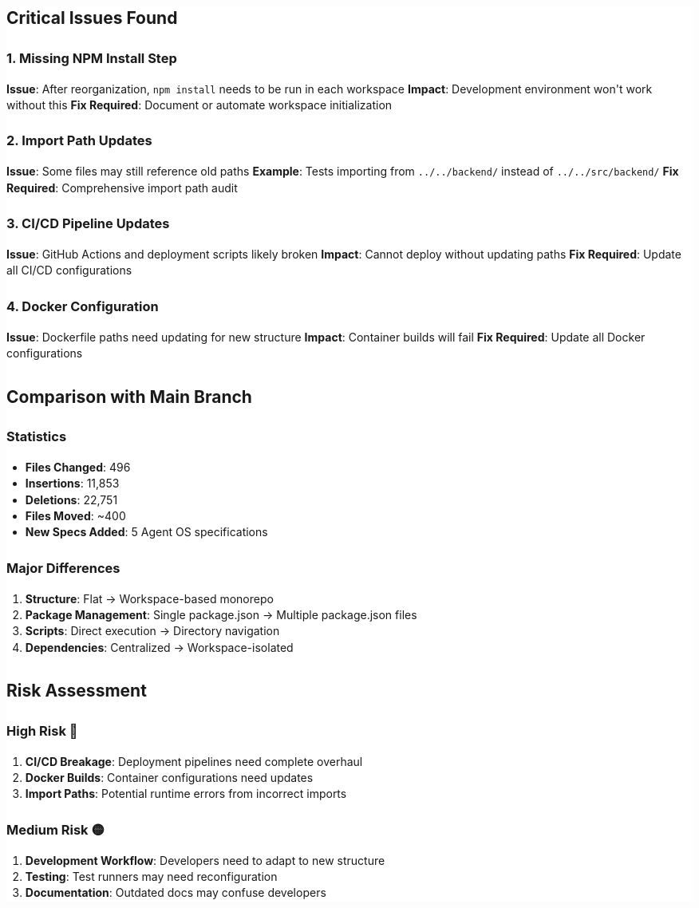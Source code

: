 ## Critical Issues Found

### 1. Missing NPM Install Step
**Issue**: After reorganization, `npm install` needs to be run in each workspace
**Impact**: Development environment won't work without this
**Fix Required**: Document or automate workspace initialization

### 2. Import Path Updates
**Issue**: Some files may still reference old paths
**Example**: Tests importing from `../../backend/` instead of `../../src/backend/`
**Fix Required**: Comprehensive import path audit

### 3. CI/CD Pipeline Updates
**Issue**: GitHub Actions and deployment scripts likely broken
**Impact**: Cannot deploy without updating paths
**Fix Required**: Update all CI/CD configurations

### 4. Docker Configuration
**Issue**: Dockerfile paths need updating for new structure
**Impact**: Container builds will fail
**Fix Required**: Update all Docker configurations

## Comparison with Main Branch

### Statistics
- **Files Changed**: 496
- **Insertions**: 11,853
- **Deletions**: 22,751
- **Files Moved**: ~400
- **New Specs Added**: 5 Agent OS specifications

### Major Differences
1. **Structure**: Flat → Workspace-based monorepo
2. **Package Management**: Single package.json → Multiple package.json files
3. **Scripts**: Direct execution → Directory navigation
4. **Dependencies**: Centralized → Workspace-isolated

## Risk Assessment

### High Risk 🔴
1. **CI/CD Breakage**: Deployment pipelines need complete overhaul
2. **Docker Builds**: Container configurations need updates
3. **Import Paths**: Potential runtime errors from incorrect imports

### Medium Risk 🟡
1. **Development Workflow**: Developers need to adapt to new structure
2. **Testing**: Test runners may need reconfiguration
3. **Documentation**: Outdated docs may confuse developers
